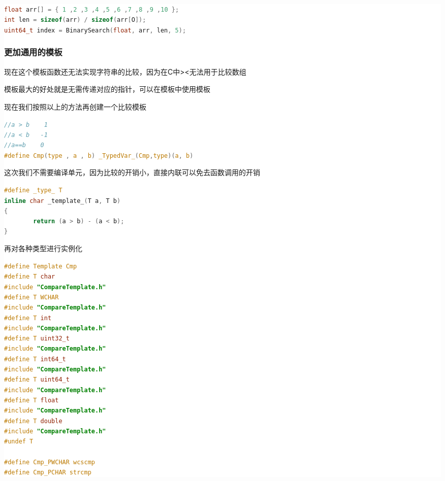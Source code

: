 ```c
float arr[] = { 1 ,2 ,3 ,4 ,5 ,6 ,7 ,8 ,9 ,10 };
int len = sizeof(arr) / sizeof(arr[O]);
uint64_t index = BinarySearch(float, arr, len, 5);
```

### 更加通用的模板

现在这个模板函数还无法实现字符串的比较，因为在C中><无法用于比较数组

模板最大的好处就是无需传递对应的指针，可以在模板中使用模板

现在我们按照以上的方法再创建一个比较模板

```C
//a > b    1
//a < b   -1
//a==b    0
#define Cmp(type , a , b) _TypedVar_(Cmp,type)(a, b)
```

这次我们不需要编译单元，因为比较的开销小，直接内联可以免去函数调用的开销

```C
#define _type_ T
inline char _template_(T a, T b)
{
        return (a > b) - (a < b);
}
```

再对各种类型进行实例化

```C
#define Template Cmp
#define T char
#include "CompareTemplate.h"
#define T WCHAR
#include "CompareTemplate.h"
#define T int
#include "CompareTemplate.h"
#define T uint32_t
#include "CompareTemplate.h"
#define T int64_t
#include "CompareTemplate.h"
#define T uint64_t
#include "CompareTemplate.h"
#define T float
#include "CompareTemplate.h"
#define T double
#include "CompareTemplate.h"
#undef T

#define Cmp_PWCHAR wcscmp
#define Cmp_PCHAR strcmp
```
